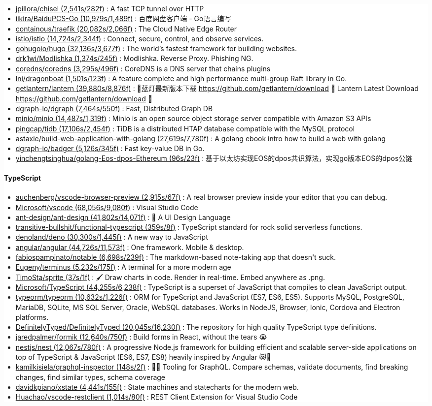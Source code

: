 * [jpillora/chisel (2,541s/282f)](https://github.com/jpillora/chisel) : A fast TCP tunnel over HTTP
* [iikira/BaiduPCS-Go (10,979s/1,489f)](https://github.com/iikira/BaiduPCS-Go) : 百度网盘客户端 - Go语言编写
* [containous/traefik (20,082s/2,066f)](https://github.com/containous/traefik) : The Cloud Native Edge Router
* [istio/istio (14,724s/2,344f)](https://github.com/istio/istio) : Connect, secure, control, and observe services.
* [gohugoio/hugo (32,136s/3,677f)](https://github.com/gohugoio/hugo) : The world’s fastest framework for building websites.
* [drk1wi/Modlishka (1,374s/245f)](https://github.com/drk1wi/Modlishka) : Modlishka. Reverse Proxy. Phishing NG.
* [coredns/coredns (3,295s/496f)](https://github.com/coredns/coredns) : CoreDNS is a DNS server that chains plugins
* [lni/dragonboat (1,501s/123f)](https://github.com/lni/dragonboat) : A feature complete and high performance multi-group Raft library in Go.
* [getlantern/lantern (39,880s/8,876f)](https://github.com/getlantern/lantern) : 🔴蓝灯最新版本下载 https://github.com/getlantern/download 🔴 Lantern Latest Download https://github.com/getlantern/download 🔴
* [dgraph-io/dgraph (7,464s/550f)](https://github.com/dgraph-io/dgraph) : Fast, Distributed Graph DB
* [minio/minio (14,487s/1,319f)](https://github.com/minio/minio) : Minio is an open source object storage server compatible with Amazon S3 APIs
* [pingcap/tidb (17,106s/2,454f)](https://github.com/pingcap/tidb) : TiDB is a distributed HTAP database compatible with the MySQL protocol
* [astaxie/build-web-application-with-golang (27,619s/7,780f)](https://github.com/astaxie/build-web-application-with-golang) : A golang ebook intro how to build a web with golang
* [dgraph-io/badger (5,126s/345f)](https://github.com/dgraph-io/badger) : Fast key-value DB in Go.
* [yinchengtsinghua/golang-Eos-dpos-Ethereum (96s/23f)](https://github.com/yinchengtsinghua/golang-Eos-dpos-Ethereum) : 基于以太坊实现EOS的dpos共识算法，实现go版本EOS的dpos公链

#### TypeScript
* [auchenberg/vscode-browser-preview (2,915s/67f)](https://github.com/auchenberg/vscode-browser-preview) : A real browser preview inside your editor that you can debug.
* [Microsoft/vscode (68,056s/9,080f)](https://github.com/Microsoft/vscode) : Visual Studio Code
* [ant-design/ant-design (41,802s/14,071f)](https://github.com/ant-design/ant-design) : 🌈 A UI Design Language
* [transitive-bullshit/functional-typescript (359s/8f)](https://github.com/transitive-bullshit/functional-typescript) : TypeScript standard for rock solid serverless functions.
* [denoland/deno (30,300s/1,445f)](https://github.com/denoland/deno) : A new way to JavaScript
* [angular/angular (44,726s/11,573f)](https://github.com/angular/angular) : One framework. Mobile & desktop.
* [fabiospampinato/notable (6,698s/239f)](https://github.com/fabiospampinato/notable) : The markdown-based note-taking app that doesn't suck.
* [Eugeny/terminus (5,232s/175f)](https://github.com/Eugeny/terminus) : A terminal for a more modern age
* [TimoSta/sprite (37s/1f)](https://github.com/TimoSta/sprite) : 🖌 Draw charts in code. Render in real-time. Embed anywhere as .png.
* [Microsoft/TypeScript (44,255s/6,238f)](https://github.com/Microsoft/TypeScript) : TypeScript is a superset of JavaScript that compiles to clean JavaScript output.
* [typeorm/typeorm (10,632s/1,226f)](https://github.com/typeorm/typeorm) : ORM for TypeScript and JavaScript (ES7, ES6, ES5). Supports MySQL, PostgreSQL, MariaDB, SQLite, MS SQL Server, Oracle, WebSQL databases. Works in NodeJS, Browser, Ionic, Cordova and Electron platforms.
* [DefinitelyTyped/DefinitelyTyped (20,045s/16,230f)](https://github.com/DefinitelyTyped/DefinitelyTyped) : The repository for high quality TypeScript type definitions.
* [jaredpalmer/formik (12,640s/750f)](https://github.com/jaredpalmer/formik) : Build forms in React, without the tears 😭
* [nestjs/nest (12,067s/780f)](https://github.com/nestjs/nest) : A progressive Node.js framework for building efficient and scalable server-side applications on top of TypeScript & JavaScript (ES6, ES7, ES8) heavily inspired by Angular 😻🚀
* [kamilkisiela/graphql-inspector (148s/2f)](https://github.com/kamilkisiela/graphql-inspector) : 🕵️‍♀️ Tooling for GraphQL. Compare schemas, validate documents, find breaking changes, find similar types, schema coverage
* [davidkpiano/xstate (4,441s/155f)](https://github.com/davidkpiano/xstate) : State machines and statecharts for the modern web.
* [Huachao/vscode-restclient (1,014s/80f)](https://github.com/Huachao/vscode-restclient) : REST Client Extension for Visual Studio Code